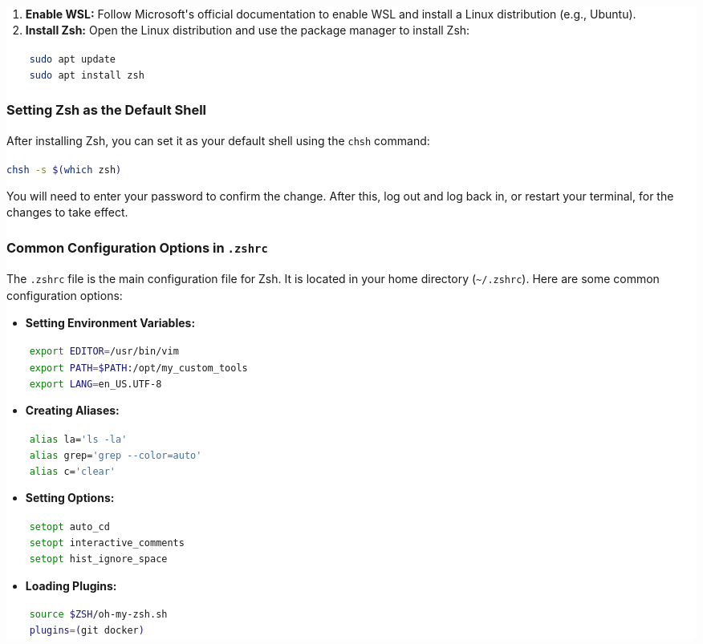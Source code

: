 1.  **Enable WSL:** Follow Microsoft's official documentation to enable WSL and install a Linux distribution (e.g., Ubuntu).
2.  **Install Zsh:** Open the Linux distribution and use the package manager to install Zsh:

    
```bash
    sudo apt update
    sudo apt install zsh
```


### Setting Zsh as the Default Shell

After installing Zsh, you can set it as your default shell using the `chsh` command:


```bash
chsh -s $(which zsh)
```


You will need to enter your password to confirm the change. After this, log out and log back in, or restart your terminal, for the changes to take effect.

### Common Configuration Options in `.zshrc`

The `.zshrc` file is the main configuration file for Zsh. It is located in your home directory (`~/.zshrc`). Here are some common configuration options:

*   **Setting Environment Variables:**

    
```zsh
    export EDITOR=/usr/bin/vim
    export PATH=$PATH:/opt/my_custom_tools
    export LANG=en_US.UTF-8
```


*   **Creating Aliases:**

    
```zsh
    alias la='ls -la'
    alias grep='grep --color=auto'
    alias c='clear'
```


*   **Setting Options:**

    
```zsh
    setopt auto_cd
    setopt interactive_comments
    setopt hist_ignore_space
```


*   **Loading Plugins:**

    
```zsh
    source $ZSH/oh-my-zsh.sh
    plugins=(git docker)
```
